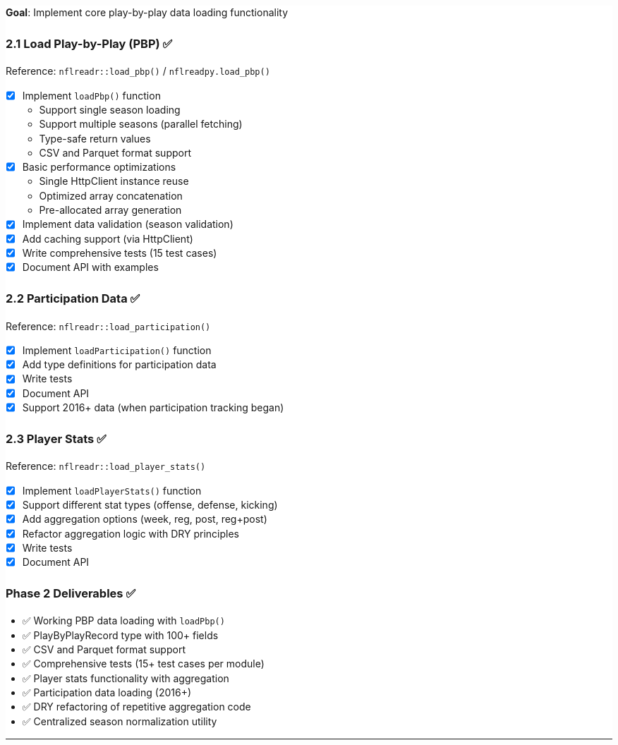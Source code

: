**Goal**: Implement core play-by-play data loading functionality

### 2.1 Load Play-by-Play (PBP) ✅

Reference: `nflreadr::load_pbp()` / `nflreadpy.load_pbp()`

- [x] Implement `loadPbp()` function
  - Support single season loading
  - Support multiple seasons (parallel fetching)
  - Type-safe return values
  - CSV and Parquet format support
- [x] Basic performance optimizations
  - Single HttpClient instance reuse
  - Optimized array concatenation
  - Pre-allocated array generation
- [x] Implement data validation (season validation)
- [x] Add caching support (via HttpClient)
- [x] Write comprehensive tests (15 test cases)
- [x] Document API with examples

### 2.2 Participation Data ✅

Reference: `nflreadr::load_participation()`

- [x] Implement `loadParticipation()` function
- [x] Add type definitions for participation data
- [x] Write tests
- [x] Document API
- [x] Support 2016+ data (when participation tracking began)

### 2.3 Player Stats ✅

Reference: `nflreadr::load_player_stats()`

- [x] Implement `loadPlayerStats()` function
- [x] Support different stat types (offense, defense, kicking)
- [x] Add aggregation options (week, reg, post, reg+post)
- [x] Refactor aggregation logic with DRY principles
- [x] Write tests
- [x] Document API

### Phase 2 Deliverables ✅

- ✅ Working PBP data loading with `loadPbp()`
- ✅ PlayByPlayRecord type with 100+ fields
- ✅ CSV and Parquet format support
- ✅ Comprehensive tests (15+ test cases per module)
- ✅ Player stats functionality with aggregation
- ✅ Participation data loading (2016+)
- ✅ DRY refactoring of repetitive aggregation code
- ✅ Centralized season normalization utility

---

